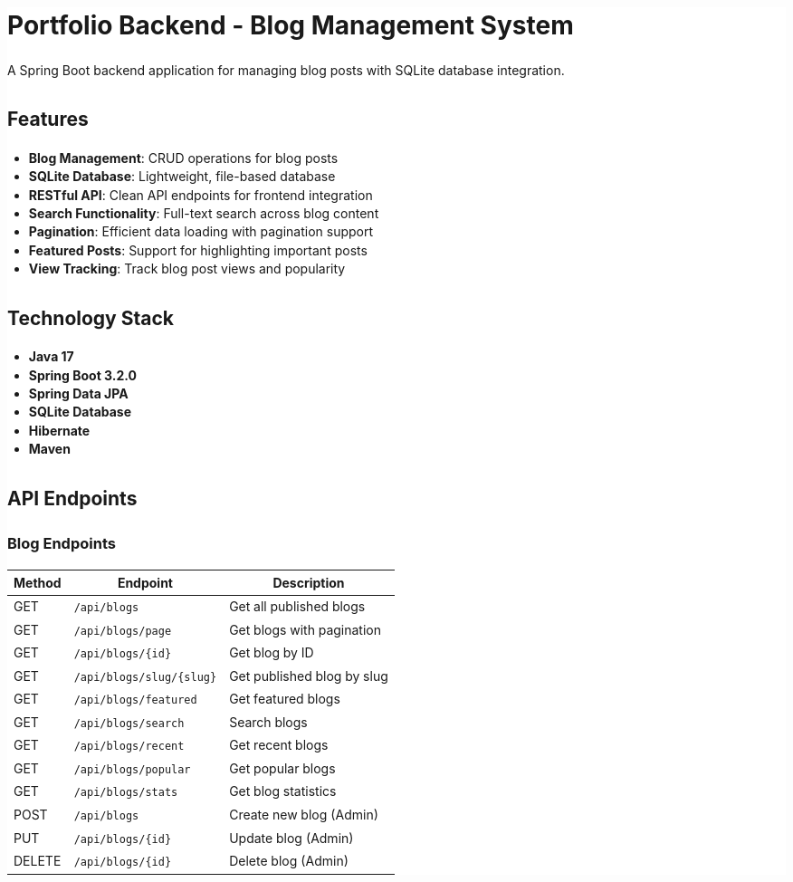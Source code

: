 # Portfolio Backend - Blog Management System

A Spring Boot backend application for managing blog posts with SQLite database integration.

## Features

- **Blog Management**: CRUD operations for blog posts
- **SQLite Database**: Lightweight, file-based database
- **RESTful API**: Clean API endpoints for frontend integration
- **Search Functionality**: Full-text search across blog content
- **Pagination**: Efficient data loading with pagination support
- **Featured Posts**: Support for highlighting important posts
- **View Tracking**: Track blog post views and popularity

## Technology Stack

- **Java 17**
- **Spring Boot 3.2.0**
- **Spring Data JPA**
- **SQLite Database**
- **Hibernate**
- **Maven**

## API Endpoints

### Blog Endpoints

| Method | Endpoint | Description |
|--------|----------|-------------|
| GET | `/api/blogs` | Get all published blogs |
| GET | `/api/blogs/page` | Get blogs with pagination |
| GET | `/api/blogs/{id}` | Get blog by ID |
| GET | `/api/blogs/slug/{slug}` | Get published blog by slug |
| GET | `/api/blogs/featured` | Get featured blogs |
| GET | `/api/blogs/search` | Search blogs |
| GET | `/api/blogs/recent` | Get recent blogs |
| GET | `/api/blogs/popular` | Get popular blogs |
| GET | `/api/blogs/stats` | Get blog statistics |
| POST | `/api/blogs` | Create new blog (Admin) |
| PUT | `/api/blogs/{id}` | Update blog (Admin) |
| DELETE | `/api/blogs/{id}` | Delete blog (Admin) |

